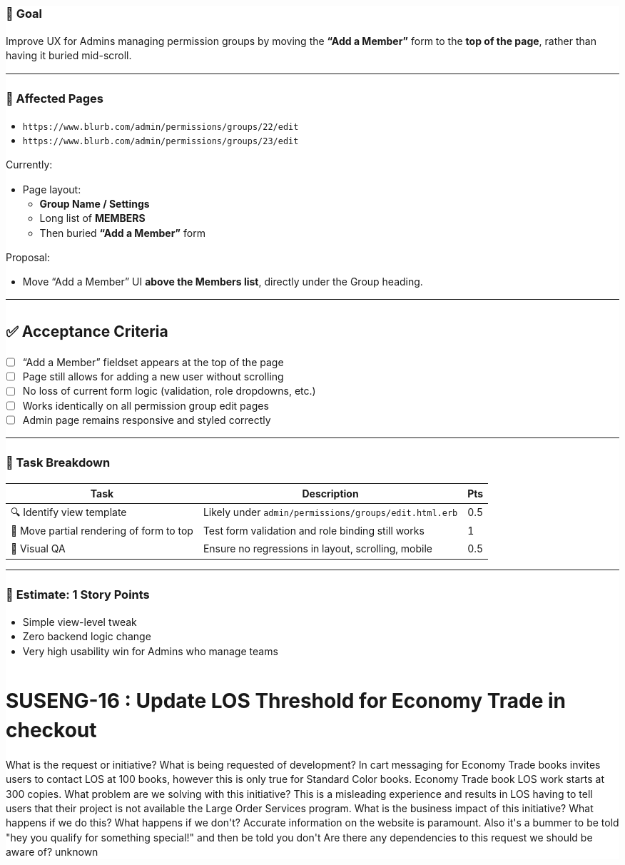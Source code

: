 ### 🎯 **Goal**
Improve UX for Admins managing permission groups by moving the **“Add a Member”** form to the **top of the page**, rather than having it buried mid-scroll.

---

### 🔗 Affected Pages

- `https://www.blurb.com/admin/permissions/groups/22/edit`
- `https://www.blurb.com/admin/permissions/groups/23/edit`

Currently:
- Page layout:
  - **Group Name / Settings**
  - Long list of **MEMBERS**
  - Then buried **“Add a Member”** form

Proposal:
- Move “Add a Member” UI **above the Members list**, directly under the Group heading.

---

## ✅ Acceptance Criteria

- [ ] “Add a Member” fieldset appears at the top of the page
- [ ] Page still allows for adding a new user without scrolling
- [ ] No loss of current form logic (validation, role dropdowns, etc.)
- [ ] Works identically on all permission group edit pages
- [ ] Admin page remains responsive and styled correctly

---

### 🧩 Task Breakdown

| Task | Description | Pts |
|------|-------------|-----|
| 🔍 Identify view template | Likely under `admin/permissions/groups/edit.html.erb` | 0.5 |
| 🧱 Move partial rendering of form to top | Test form validation and role binding still works | 1 |
| 🧪 Visual QA | Ensure no regressions in layout, scrolling, mobile | 0.5 |

---

### 🧮 **Estimate: 1 Story Points**

- Simple view-level tweak
- Zero backend logic change
- Very high usability win for Admins who manage teams

# SUSENG-16 : Update LOS Threshold for Economy Trade in checkout
What is the request or initiative? What is being requested of development?
In cart messaging for Economy Trade books invites users to contact LOS at 100 books, however this is only true for Standard Color books. Economy Trade book LOS work starts at 300 copies.
What problem are we solving with this initiative?
This is a misleading experience and results in LOS having to tell users that their project is not available the Large Order Services program.
What is the business impact of this initiative? What happens if we do this? What happens if we don't?
Accurate information on the website is paramount. Also it's a bummer to be told "hey you qualify for something special!" and then be told you don't
Are there any dependencies to this request we should be aware of?
unknown
